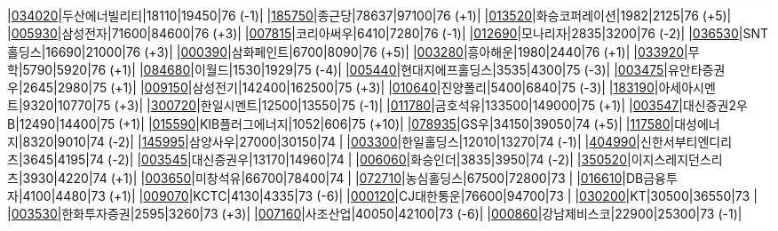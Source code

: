 |[034020](https://finance.daum.net/quotes/A034020)|두산에너빌리티|18110|19450|76 (-1)|
|[185750](https://finance.daum.net/quotes/A185750)|종근당|78637|97100|76 (+1)|
|[013520](https://finance.daum.net/quotes/A013520)|화승코퍼레이션|1982|2125|76 (+5)|
|[005930](https://finance.daum.net/quotes/A005930)|삼성전자|71600|84600|76 (+3)|
|[007815](https://finance.daum.net/quotes/A007815)|코리아써우|6410|7280|76 (-1)|
|[012690](https://finance.daum.net/quotes/A012690)|모나리자|2835|3200|76 (-2)|
|[036530](https://finance.daum.net/quotes/A036530)|SNT홀딩스|16690|21000|76 (+3)|
|[000390](https://finance.daum.net/quotes/A000390)|삼화페인트|6700|8090|76 (+5)|
|[003280](https://finance.daum.net/quotes/A003280)|흥아해운|1980|2440|76 (+1)|
|[033920](https://finance.daum.net/quotes/A033920)|무학|5790|5920|76 (+1)|
|[084680](https://finance.daum.net/quotes/A084680)|이월드|1530|1929|75 (-4)|
|[005440](https://finance.daum.net/quotes/A005440)|현대지에프홀딩스|3535|4300|75 (-3)|
|[003475](https://finance.daum.net/quotes/A003475)|유안타증권우|2645|2980|75 (+1)|
|[009150](https://finance.daum.net/quotes/A009150)|삼성전기|142400|162500|75 (+3)|
|[010640](https://finance.daum.net/quotes/A010640)|진양폴리|5400|6840|75 (-3)|
|[183190](https://finance.daum.net/quotes/A183190)|아세아시멘트|9320|10770|75 (+3)|
|[300720](https://finance.daum.net/quotes/A300720)|한일시멘트|12500|13550|75 (-1)|
|[011780](https://finance.daum.net/quotes/A011780)|금호석유|133500|149000|75 (+1)|
|[003547](https://finance.daum.net/quotes/A003547)|대신증권2우B|12490|14400|75 (+1)|
|[015590](https://finance.daum.net/quotes/A015590)|KIB플러그에너지|1052|606|75 (+10)|
|[078935](https://finance.daum.net/quotes/A078935)|GS우|34150|39050|74 (+5)|
|[117580](https://finance.daum.net/quotes/A117580)|대성에너지|8320|9010|74 (-2)|
|[145995](https://finance.daum.net/quotes/A145995)|삼양사우|27000|30150|74 |
|[003300](https://finance.daum.net/quotes/A003300)|한일홀딩스|12010|13270|74 (-1)|
|[404990](https://finance.daum.net/quotes/A404990)|신한서부티엔디리츠|3645|4195|74 (-2)|
|[003545](https://finance.daum.net/quotes/A003545)|대신증권우|13170|14960|74 |
|[006060](https://finance.daum.net/quotes/A006060)|화승인더|3835|3950|74 (-2)|
|[350520](https://finance.daum.net/quotes/A350520)|이지스레지던스리츠|3930|4220|74 (+1)|
|[003650](https://finance.daum.net/quotes/A003650)|미창석유|66700|78400|74 |
|[072710](https://finance.daum.net/quotes/A072710)|농심홀딩스|67500|72800|73 |
|[016610](https://finance.daum.net/quotes/A016610)|DB금융투자|4100|4480|73 (+1)|
|[009070](https://finance.daum.net/quotes/A009070)|KCTC|4130|4335|73 (-6)|
|[000120](https://finance.daum.net/quotes/A000120)|CJ대한통운|76600|94700|73 |
|[030200](https://finance.daum.net/quotes/A030200)|KT|30500|36550|73 |
|[003530](https://finance.daum.net/quotes/A003530)|한화투자증권|2595|3260|73 (+3)|
|[007160](https://finance.daum.net/quotes/A007160)|사조산업|40050|42100|73 (-6)|
|[000860](https://finance.daum.net/quotes/A000860)|강남제비스코|22900|25300|73 (-1)|